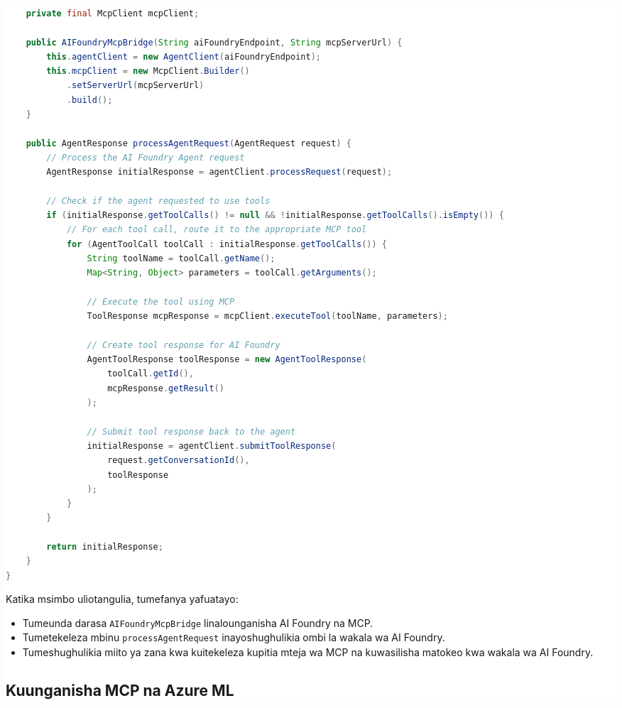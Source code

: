 ```java
    private final McpClient mcpClient;
    
    public AIFoundryMcpBridge(String aiFoundryEndpoint, String mcpServerUrl) {
        this.agentClient = new AgentClient(aiFoundryEndpoint);
        this.mcpClient = new McpClient.Builder()
            .setServerUrl(mcpServerUrl)
            .build();
    }
    
    public AgentResponse processAgentRequest(AgentRequest request) {
        // Process the AI Foundry Agent request
        AgentResponse initialResponse = agentClient.processRequest(request);
        
        // Check if the agent requested to use tools
        if (initialResponse.getToolCalls() != null && !initialResponse.getToolCalls().isEmpty()) {
            // For each tool call, route it to the appropriate MCP tool
            for (AgentToolCall toolCall : initialResponse.getToolCalls()) {
                String toolName = toolCall.getName();
                Map<String, Object> parameters = toolCall.getArguments();
                
                // Execute the tool using MCP
                ToolResponse mcpResponse = mcpClient.executeTool(toolName, parameters);
                
                // Create tool response for AI Foundry
                AgentToolResponse toolResponse = new AgentToolResponse(
                    toolCall.getId(),
                    mcpResponse.getResult()
                );
                
                // Submit tool response back to the agent
                initialResponse = agentClient.submitToolResponse(
                    request.getConversationId(), 
                    toolResponse
                );
            }
        }
        
        return initialResponse;
    }
}
```

Katika msimbo uliotangulia, tumefanya yafuatayo:

- Tumeunda darasa `AIFoundryMcpBridge` linalounganisha AI Foundry na MCP.
- Tumetekeleza mbinu `processAgentRequest` inayoshughulikia ombi la wakala wa AI Foundry.
- Tumeshughulikia miito ya zana kwa kuitekeleza kupitia mteja wa MCP na kuwasilisha matokeo kwa wakala wa AI Foundry.

## Kuunganisha MCP na Azure ML
